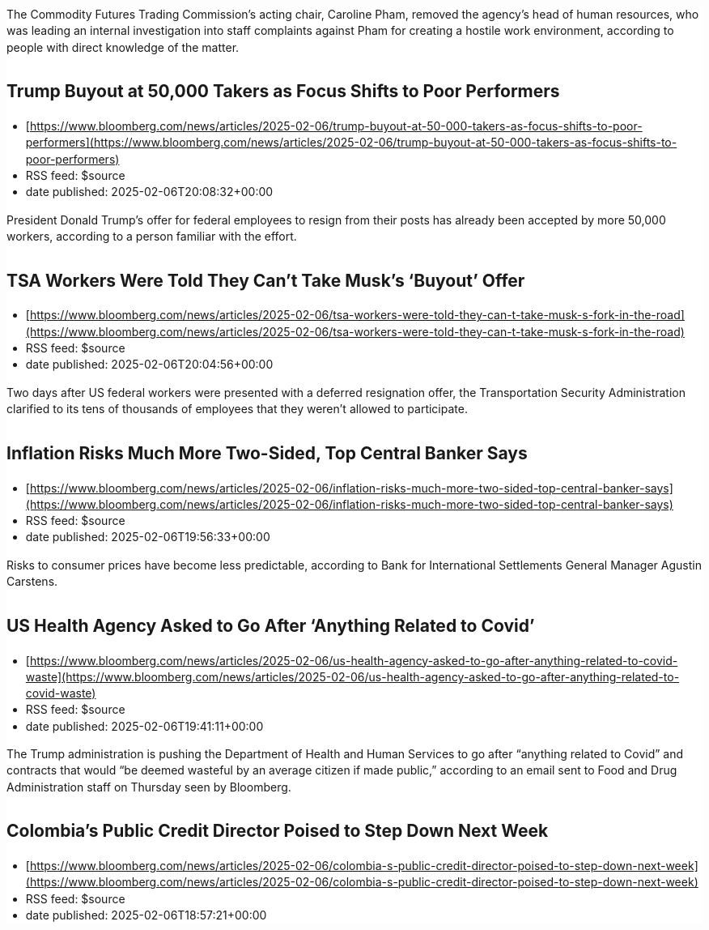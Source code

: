 The Commodity Futures Trading Commission’s acting chair, Caroline Pham, removed the agency’s head of human resources, who was leading an internal investigation into staff complaints against Pham for creating a hostile work environment, according to people with direct knowledge of the matter.

## Trump Buyout at 50,000 Takers as Focus Shifts to Poor Performers
 - [https://www.bloomberg.com/news/articles/2025-02-06/trump-buyout-at-50-000-takers-as-focus-shifts-to-poor-performers](https://www.bloomberg.com/news/articles/2025-02-06/trump-buyout-at-50-000-takers-as-focus-shifts-to-poor-performers)
 - RSS feed: $source
 - date published: 2025-02-06T20:08:32+00:00

President Donald Trump’s offer for federal employees to resign from their posts has already been accepted by more 50,000 workers, according to a person familiar with the effort.

## TSA Workers Were Told They Can’t Take Musk’s ‘Buyout’ Offer
 - [https://www.bloomberg.com/news/articles/2025-02-06/tsa-workers-were-told-they-can-t-take-musk-s-fork-in-the-road](https://www.bloomberg.com/news/articles/2025-02-06/tsa-workers-were-told-they-can-t-take-musk-s-fork-in-the-road)
 - RSS feed: $source
 - date published: 2025-02-06T20:04:56+00:00

Two days after US federal workers were presented with a deferred resignation offer, the Transportation Security Administration clarified to its tens of thousands of employees that they weren’t allowed to participate.

## Inflation Risks Much More Two-Sided, Top Central Banker Says
 - [https://www.bloomberg.com/news/articles/2025-02-06/inflation-risks-much-more-two-sided-top-central-banker-says](https://www.bloomberg.com/news/articles/2025-02-06/inflation-risks-much-more-two-sided-top-central-banker-says)
 - RSS feed: $source
 - date published: 2025-02-06T19:56:33+00:00

Risks to consumer prices have become less predictable, according to Bank for International Settlements General Manager Agustin Carstens.

## US Health Agency Asked to Go After ‘Anything Related to Covid’
 - [https://www.bloomberg.com/news/articles/2025-02-06/us-health-agency-asked-to-go-after-anything-related-to-covid-waste](https://www.bloomberg.com/news/articles/2025-02-06/us-health-agency-asked-to-go-after-anything-related-to-covid-waste)
 - RSS feed: $source
 - date published: 2025-02-06T19:41:11+00:00

The Trump administration is pushing the Department of Health and Human Services to go after “anything related to Covid” and contracts that would “be deemed wasteful by an average citizen if made public,” according to an email sent to Food and Drug Administration staff on Thursday seen by Bloomberg.

## Colombia’s Public Credit Director Poised to Step Down Next Week
 - [https://www.bloomberg.com/news/articles/2025-02-06/colombia-s-public-credit-director-poised-to-step-down-next-week](https://www.bloomberg.com/news/articles/2025-02-06/colombia-s-public-credit-director-poised-to-step-down-next-week)
 - RSS feed: $source
 - date published: 2025-02-06T18:57:21+00:00
